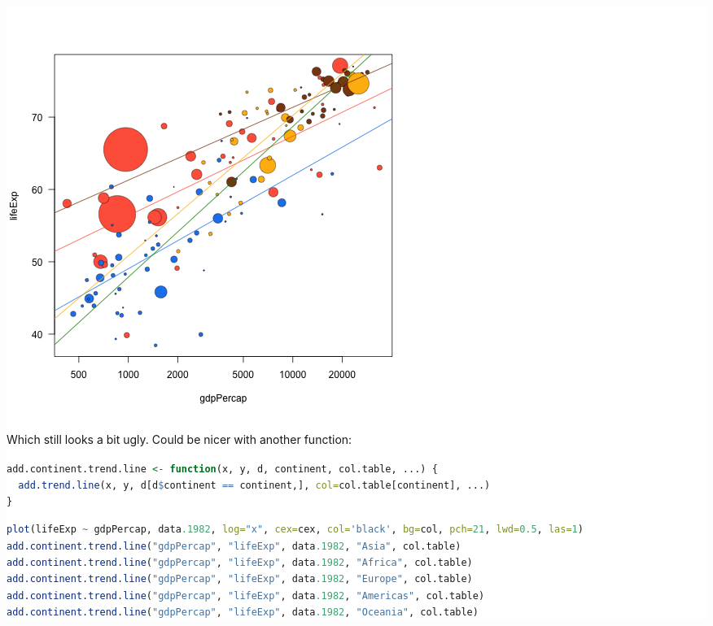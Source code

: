 ![plot of chunk with_trend_lines](figure/with_trend_lines.png)


Which still looks a bit ugly.  Could be nicer with another function:


~~~r
add.continent.trend.line <- function(x, y, d, continent, col.table, ...) {
  add.trend.line(x, y, d[d$continent == continent,], col=col.table[continent], ...)
}
~~~



~~~r
plot(lifeExp ~ gdpPercap, data.1982, log="x", cex=cex, col='black', bg=col, pch=21, lwd=0.5, las=1)
add.continent.trend.line("gdpPercap", "lifeExp", data.1982, "Asia", col.table)
add.continent.trend.line("gdpPercap", "lifeExp", data.1982, "Africa", col.table)
add.continent.trend.line("gdpPercap", "lifeExp", data.1982, "Europe", col.table)
add.continent.trend.line("gdpPercap", "lifeExp", data.1982, "Americas", col.table)
add.continent.trend.line("gdpPercap", "lifeExp", data.1982, "Oceania", col.table)
~~~
